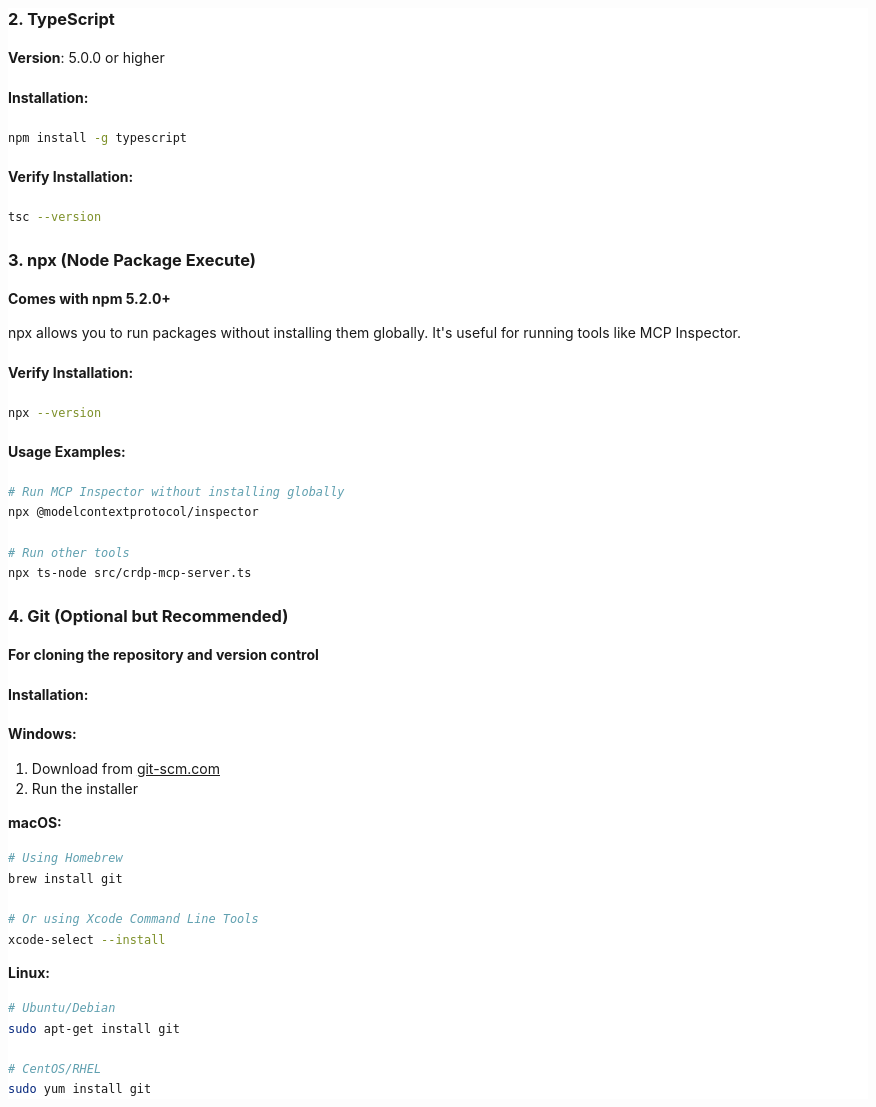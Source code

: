 ### 2. TypeScript

**Version**: 5.0.0 or higher

#### Installation:
```bash
npm install -g typescript
```

#### Verify Installation:
```bash
tsc --version
```

### 3. npx (Node Package Execute)

**Comes with npm 5.2.0+**

npx allows you to run packages without installing them globally. It's useful for running tools like MCP Inspector.

#### Verify Installation:
```bash
npx --version
```

#### Usage Examples:
```bash
# Run MCP Inspector without installing globally
npx @modelcontextprotocol/inspector

# Run other tools
npx ts-node src/crdp-mcp-server.ts
```

### 4. Git (Optional but Recommended)

**For cloning the repository and version control**

#### Installation:

**Windows:**
1. Download from [git-scm.com](https://git-scm.com/)
2. Run the installer

**macOS:**
```bash
# Using Homebrew
brew install git

# Or using Xcode Command Line Tools
xcode-select --install
```

**Linux:**
```bash
# Ubuntu/Debian
sudo apt-get install git

# CentOS/RHEL
sudo yum install git
```
